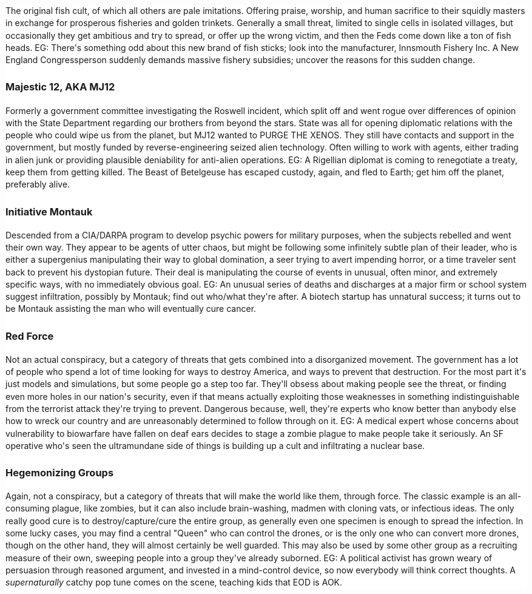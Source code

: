 The original fish cult, of which all others are pale imitations. Offering praise, worship, and human sacrifice to their squidly masters in exchange for prosperous fisheries and golden trinkets. Generally a small threat, limited to single cells in isolated villages, but occasionally they get ambitious and try to spread, or offer up the wrong victim, and then the Feds come down like a ton of fish heads.
EG: There&#39;s something odd about this new brand of fish sticks; look into the manufacturer, Innsmouth Fishery Inc. A New England Congressperson suddenly demands massive fishery subsidies; uncover the reasons for this sudden change.

### Majestic 12, AKA MJ12

Formerly a government committee investigating the Roswell incident, which split off and went rogue over differences of opinion with the State Department regarding our brothers from beyond the stars. State was all for opening diplomatic relations with the people who could wipe us from the planet, but MJ12 wanted to PURGE THE XENOS. They still have contacts and support in the government, but mostly funded by reverse-engineering seized alien technology. Often willing to work with agents, either trading in alien junk or providing plausible deniability for anti-alien operations.
EG: A Rigellian diplomat is coming to renegotiate a treaty, keep them from getting killed. The Beast of Betelgeuse has escaped custody, again, and fled to Earth; get him off the planet, preferably alive.

### Initiative Montauk

Descended from a CIA/DARPA program to develop psychic powers for military purposes, when the subjects rebelled and went their own way. They appear to be agents of utter chaos, but might be following some infinitely subtle plan of their leader, who is either a supergenius manipulating their way to global domination, a seer trying to avert impending horror, or a time traveler sent back to prevent his dystopian future. Their deal is manipulating the course of events in unusual, often minor, and extremely specific ways, with no immediately obvious goal.
EG: An unusual series of deaths and discharges at a major firm or school system suggest infiltration, possibly by Montauk; find out who/what they&#39;re after. A biotech startup has unnatural success; it turns out to be Montauk assisting the man who will eventually cure cancer.

### Red Force

Not an actual conspiracy, but a category of threats that gets combined into a disorganized movement. The government has a lot of people who spend a lot of time looking for ways to destroy America, and ways to prevent that destruction. For the most part it&#39;s just models and simulations, but some people go a step too far. They&#39;ll obsess about making people see the threat, or finding even more holes in our nation&#39;s security, even if that means actually exploiting those weaknesses in something indistinguishable from the terrorist attack they&#39;re trying to prevent. Dangerous because, well, they&#39;re experts who know better than anybody else how to wreck our country and are unreasonably determined to follow through on it.
EG: A medical expert whose concerns about vulnerability to biowarfare have fallen on deaf ears decides to stage a zombie plague to make people take it seriously. An SF operative who&#39;s seen the ultramundane side of things is building up a cult and infiltrating a nuclear base.

### Hegemonizing Groups

Again, not a conspiracy, but a category of threats that will make the world like them, through force. The classic example is an all-consuming plague, like zombies, but it can also include brain-washing, madmen with cloning vats, or infectious ideas. The only really good cure is to destroy/capture/cure the entire group, as generally even one specimen is enough to spread the infection. In some lucky cases, you may find a central &quot;Queen&quot; who can control the drones, or is the only one who can convert more drones, though on the other hand, they will almost certainly be well guarded. This may also be used by some other group as a recruiting measure of their own, sweeping people into a group they&#39;ve already suborned.
EG: A political activist has grown weary of persuasion through reasoned argument, and invested in a mind-control device, so now everybody will think correct thoughts. A _supernaturally_ catchy pop tune comes on the scene, teaching kids that EOD is AOK.

